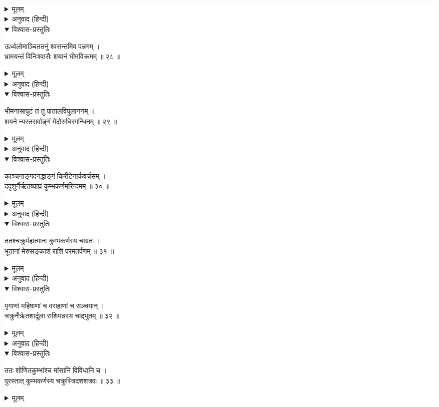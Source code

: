 <details><summary>मूलम्</summary></details>

<details><summary>अनुवाद (हिन्दी)</summary></details>

<details open><summary>विश्वास-प्रस्तुतिः</summary>

ऊर्ध्वलोमाञ्चिततनुं श्वसन्तमिव पन्नगम् ।  
भ्रामयन्तं विनिःश्वासैः शयानं भीमविक्रमम् ॥ २८ ॥
</details>

<details><summary>मूलम्</summary></details>

<details><summary>अनुवाद (हिन्दी)</summary></details>

<details open><summary>विश्वास-प्रस्तुतिः</summary>

भीमनासापुटं तं तु पातालविपुलाननम् ।  
शयने न्यस्तसर्वाङ्गं मेदोरुधिरगन्धिनम् ॥ २९ ॥
</details>

<details><summary>मूलम्</summary></details>

<details><summary>अनुवाद (हिन्दी)</summary></details>

<details open><summary>विश्वास-प्रस्तुतिः</summary>

काञ्चनाङ्गदनद्धाङ्गं किरीटेनार्कवर्चसम् ।  
ददृशुर्नैर्ऋतव्याघ्रं कुम्भकर्णमरिन्दमम् ॥ ३० ॥
</details>

<details><summary>मूलम्</summary></details>

<details><summary>अनुवाद (हिन्दी)</summary></details>

<details open><summary>विश्वास-प्रस्तुतिः</summary>

ततश्चक्रुर्महात्मानः कुम्भकर्णस्य चाग्रतः ।  
भूतानां मेरुसङ्काशं राशिं परमतर्पणम् ॥ ३१ ॥
</details>

<details><summary>मूलम्</summary></details>

<details><summary>अनुवाद (हिन्दी)</summary></details>

<details open><summary>विश्वास-प्रस्तुतिः</summary>

मृगाणां महिषाणां च वराहाणां च सञ्चयान् ।  
चक्रुर्नैर्ऋतशार्दूला राशिमन्नस्य चाद्भुतम् ॥ ३२ ॥
</details>

<details><summary>मूलम्</summary></details>

<details><summary>अनुवाद (हिन्दी)</summary></details>

<details open><summary>विश्वास-प्रस्तुतिः</summary>

ततः शोणितकुम्भांश्च मांसानि विविधानि च ।  
पुरस्तात् कुम्भकर्णस्य चक्रुस्त्रिदशशत्रवः ॥ ३३ ॥
</details>

<details><summary>मूलम्</summary></details>
